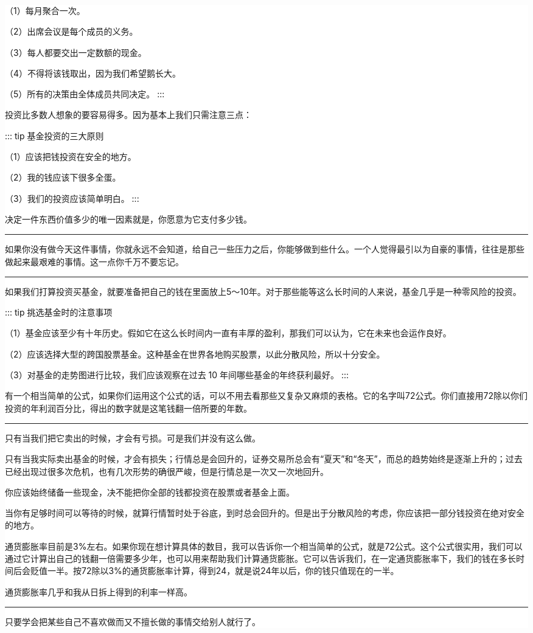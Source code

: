 （1）每月聚合一次。

（2）出席会议是每个成员的义务。

（3）每人都要交出一定数额的现金。

（4）不得将该钱取出，因为我们希望鹅长大。

（5）所有的决策由全体成员共同决定。
:::

投资比多数人想象的要容易得多。因为基本上我们只需注意三点：

::: tip 基金投资的三大原则

（1）应该把钱投资在安全的地方。

（2）我的钱应该下很多全蛋。

（3）我们的投资应该简单明白。
:::

决定一件东西价值多少的唯一因素就是，你愿意为它支付多少钱。

---


如果你没有做今天这件事情，你就永远不会知道，给自己一些压力之后，你能够做到些什么。一个人觉得最引以为自豪的事情，往往是那些做起来最艰难的事情。这一点你千万不要忘记。

---

如果我们打算投资买基金，就要准备把自己的钱在里面放上5～10年。对于那些能等这么长时间的人来说，基金几乎是一种零风险的投资。

::: tip 挑选基金时的注意事项

（1）基金应该至少有十年历史。假如它在这么长时间内一直有丰厚的盈利，那我们可以认为，它在未来也会运作良好。

（2）应该选择大型的跨国股票基金。这种基金在世界各地购买股票，以此分散风险，所以十分安全。

（3）对基金的走势图进行比较，我们应该观察在过去 10 年间哪些基金的年终获利最好。
:::

有一个相当简单的公式，如果你们运用这个公式的话，可以不用去看那些又复杂又麻烦的表格。它的名字叫72公式。你们直接用72除以你们投资的年利润百分比，得出的数字就是这笔钱翻一倍所要的年数。

---

只有当我们把它卖出的时候，才会有亏损。可是我们并没有这么做。

只有当我实际卖出基金的时候，才会有损失；行情总是会回升的，证券交易所总会有“夏天”和“冬天”，而总的趋势始终是逐渐上升的；过去已经出现过很多次危机，也有几次形势的确很严峻，但是行情总是一次又一次地回升。

你应该始终储备一些现金，决不能把你全部的钱都投资在股票或者基金上面。

当你有足够时间可以等待的时候，就算行情暂时处于谷底，到时总会回升的。但是出于分散风险的考虑，你应该把一部分钱投资在绝对安全的地方。

通货膨胀率目前是3%左右。如果你现在想计算具体的数目，我可以告诉你一个相当简单的公式，就是72公式。这个公式很实用，我们可以通过它计算出自己的钱翻一倍需要多少年，也可以用来帮助我们计算通货膨胀。它可以告诉我们，在一定通货膨胀率下，我们的钱在多长时间后会贬值一半。按72除以3%的通货膨胀率计算，得到24，就是说24年以后，你的钱只值现在的一半。

通货膨胀率几乎和我从日拆上得到的利率一样高。

---

只要学会把某些自己不喜欢做而又不擅长做的事情交给别人就行了。
